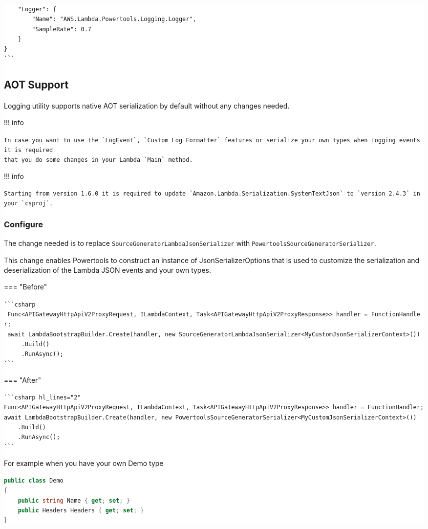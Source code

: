         "Logger": {
            "Name": "AWS.Lambda.Powertools.Logging.Logger",
            "SampleRate": 0.7
        }
    }
    ```

## AOT Support

Logging utility supports native AOT serialization by default without any changes needed.

!!! info
    
    In case you want to use the `LogEvent`, `Custom Log Formatter` features or serialize your own types when Logging events it is required 
    that you do some changes in your Lambda `Main` method.

!!! info

    Starting from version 1.6.0 it is required to update `Amazon.Lambda.Serialization.SystemTextJson` to `version 2.4.3` in your `csproj`.

### Configure

The change needed is to replace `SourceGeneratorLambdaJsonSerializer` with `PowertoolsSourceGeneratorSerializer`. 

This change enables Powertools to construct an instance of JsonSerializerOptions that is used to customize the serialization and deserialization of the Lambda JSON events and your own types.

=== "Before"

    ```csharp
     Func<APIGatewayHttpApiV2ProxyRequest, ILambdaContext, Task<APIGatewayHttpApiV2ProxyResponse>> handler = FunctionHandler;
     await LambdaBootstrapBuilder.Create(handler, new SourceGeneratorLambdaJsonSerializer<MyCustomJsonSerializerContext>())
         .Build()
         .RunAsync();
    ```

=== "After"

    ```csharp hl_lines="2"
    Func<APIGatewayHttpApiV2ProxyRequest, ILambdaContext, Task<APIGatewayHttpApiV2ProxyResponse>> handler = FunctionHandler;
    await LambdaBootstrapBuilder.Create(handler, new PowertoolsSourceGeneratorSerializer<MyCustomJsonSerializerContext>())
        .Build()
        .RunAsync();
    ```

For example when you have your own Demo type 

```csharp
public class Demo
{
    public string Name { get; set; }
    public Headers Headers { get; set; }
}
```
